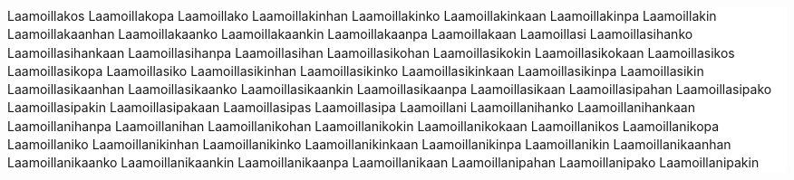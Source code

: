 Laamoillakos
Laamoillakopa
Laamoillako
Laamoillakinhan
Laamoillakinko
Laamoillakinkaan
Laamoillakinpa
Laamoillakin
Laamoillakaanhan
Laamoillakaanko
Laamoillakaankin
Laamoillakaanpa
Laamoillakaan
Laamoillasi
Laamoillasihanko
Laamoillasihankaan
Laamoillasihanpa
Laamoillasihan
Laamoillasikohan
Laamoillasikokin
Laamoillasikokaan
Laamoillasikos
Laamoillasikopa
Laamoillasiko
Laamoillasikinhan
Laamoillasikinko
Laamoillasikinkaan
Laamoillasikinpa
Laamoillasikin
Laamoillasikaanhan
Laamoillasikaanko
Laamoillasikaankin
Laamoillasikaanpa
Laamoillasikaan
Laamoillasipahan
Laamoillasipako
Laamoillasipakin
Laamoillasipakaan
Laamoillasipas
Laamoillasipa
Laamoillani
Laamoillanihanko
Laamoillanihankaan
Laamoillanihanpa
Laamoillanihan
Laamoillanikohan
Laamoillanikokin
Laamoillanikokaan
Laamoillanikos
Laamoillanikopa
Laamoillaniko
Laamoillanikinhan
Laamoillanikinko
Laamoillanikinkaan
Laamoillanikinpa
Laamoillanikin
Laamoillanikaanhan
Laamoillanikaanko
Laamoillanikaankin
Laamoillanikaanpa
Laamoillanikaan
Laamoillanipahan
Laamoillanipako
Laamoillanipakin